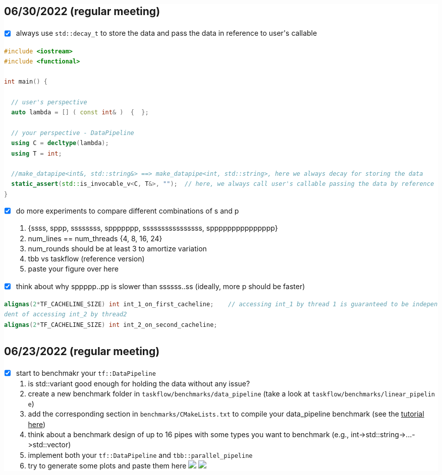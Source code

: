 ## 06/30/2022 (regular meeting)

+ [x] always use `std::decay_t` to store the data and pass the data in reference to user's callable
```cpp
#include <iostream>
#include <functional>

int main() {

  // user's perspective
  auto lambda = [] ( const int& )  {  };
  
  // your perspective - DataPipeline
  using C = decltype(lambda);
  using T = int;

  //make_datapipe<int&, std::string&> ==> make_datapipe<int, std::string>, here we always decay for storing the data
  static_assert(std::is_invocable_v<C, T&>, "");  // here, we always call user's callable passing the data by reference
}
```
+ [x] do more experiments to compare different combinations of s and p
  1. {ssss, sppp, ssssssss, sppppppp, ssssssssssssssss, sppppppppppppppp}
  2. num_lines == num_threads {4, 8, 16, 24}
  3. num_rounds should be at least 3 to amortize variation
  4. tbb vs taskflow (reference version)
  5. paste your figure over here
 
+ [x] think about why sppppp..pp is slower than ssssss..ss (ideally, more p should be faster)
```cpp
alignas(2*TF_CACHELINE_SIZE) int int_1_on_first_cacheline;    // accessing int_1 by thread 1 is guaranteed to be independent of accessing int_2 by thread2
alignas(2*TF_CACHELINE_SIZE) int int_2_on_second_cacheline;   
```

## 06/23/2022 (regular meeting)

+ [x] start to benchmakr your `tf::DataPipeline`
  1. is std::variant good enough for holding the data without any issue?
  2. create a new benchmark folder in `taskflow/benchmarks/data_pipeline` (take a look at `taskflow/benchmarks/linear_pipeline`)
  3. add the corresponding section in `benchmarks/CMakeLists.txt` to compile your data_pipeline benchmark (see the [tutorial here](https://taskflow.github.io/taskflow/BenchmarkTaskflow.html))
  4. think about a benchmark design of up to 16 pipes with some types you want to benchmark (e.g., int->std::string->...->std::vector<int>)
  5. implement both your `tf::DataPipeline` and `tbb::parallel_pipeline`  
  6. try to generate some plots and paste them here
    ![](https://github.com/taskflow/GSoC2022/blob/main/num_threads%3D24%20num_rounds%3D1%20num_lines%3D8%20pipes%3Dssssssss.png)
    ![](https://github.com/taskflow/GSoC2022/blob/main/num_threads%3D24%20num_rounds%3D1%20num_lines%3D8%20pipes%3Dsppppppp.png)
  